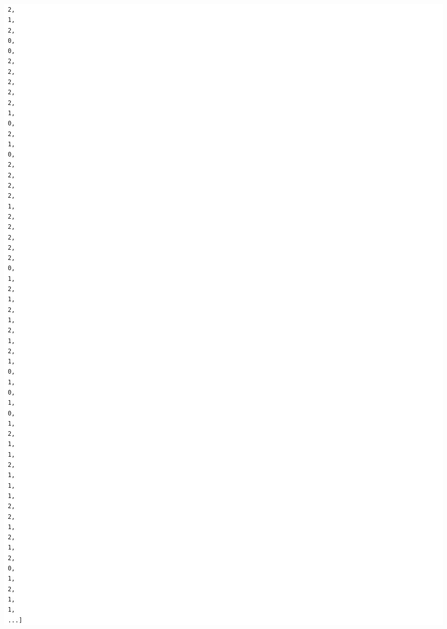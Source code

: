      2,
     1,
     2,
     0,
     0,
     2,
     2,
     2,
     2,
     2,
     1,
     0,
     2,
     1,
     0,
     2,
     2,
     2,
     2,
     1,
     2,
     2,
     2,
     2,
     2,
     0,
     1,
     2,
     1,
     2,
     1,
     2,
     1,
     2,
     1,
     0,
     1,
     0,
     1,
     0,
     1,
     2,
     1,
     1,
     2,
     1,
     1,
     1,
     2,
     2,
     1,
     2,
     1,
     2,
     0,
     1,
     2,
     1,
     1,
     ...]
